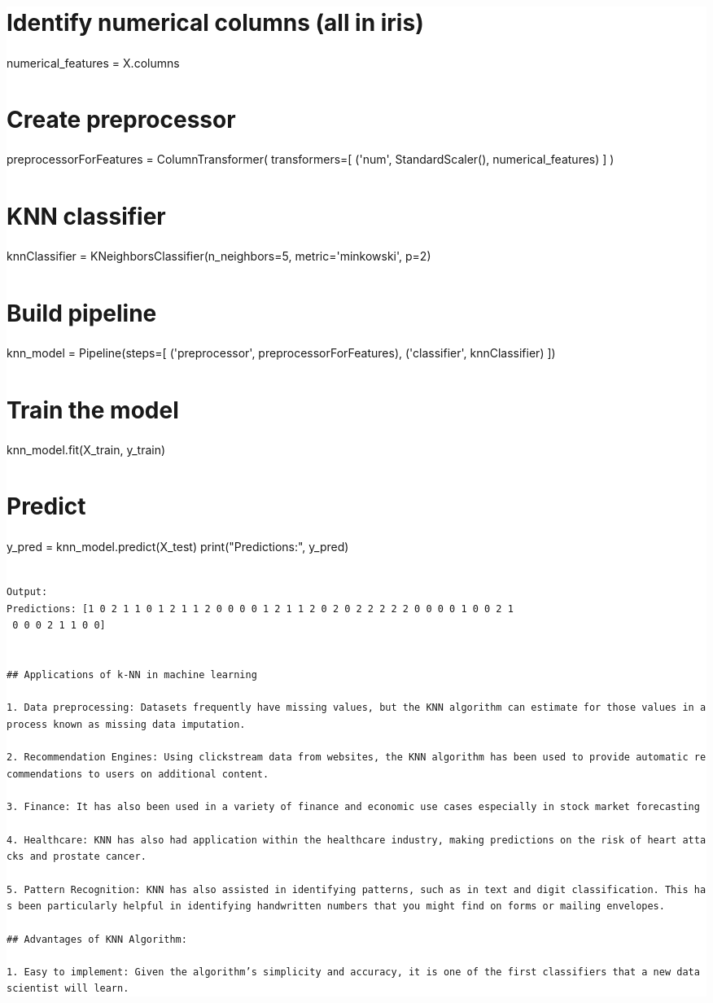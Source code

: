 # Identify numerical columns (all in iris)
numerical_features = X.columns

# Create preprocessor
preprocessorForFeatures = ColumnTransformer(
    transformers=[
        ('num', StandardScaler(), numerical_features)
    ]
)

# KNN classifier
knnClassifier = KNeighborsClassifier(n_neighbors=5, metric='minkowski', p=2)

# Build pipeline
knn_model = Pipeline(steps=[
    ('preprocessor', preprocessorForFeatures),
    ('classifier', knnClassifier)
])

# Train the model
knn_model.fit(X_train, y_train)

# Predict
y_pred = knn_model.predict(X_test)
print("Predictions:", y_pred)

```

Output:
Predictions: [1 0 2 1 1 0 1 2 1 1 2 0 0 0 0 1 2 1 1 2 0 2 0 2 2 2 2 2 0 0 0 0 1 0 0 2 1
 0 0 0 2 1 1 0 0]

 
## Applications of k-NN in machine learning

1. Data preprocessing: Datasets frequently have missing values, but the KNN algorithm can estimate for those values in a process known as missing data imputation.

2. Recommendation Engines: Using clickstream data from websites, the KNN algorithm has been used to provide automatic recommendations to users on additional content.

3. Finance: It has also been used in a variety of finance and economic use cases especially in stock market forecasting

4. Healthcare: KNN has also had application within the healthcare industry, making predictions on the risk of heart attacks and prostate cancer.

5. Pattern Recognition: KNN has also assisted in identifying patterns, such as in text and digit classification. This has been particularly helpful in identifying handwritten numbers that you might find on forms or mailing envelopes.

## Advantages of KNN Algorithm:

1. Easy to implement: Given the algorithm’s simplicity and accuracy, it is one of the first classifiers that a new data scientist will learn.

```